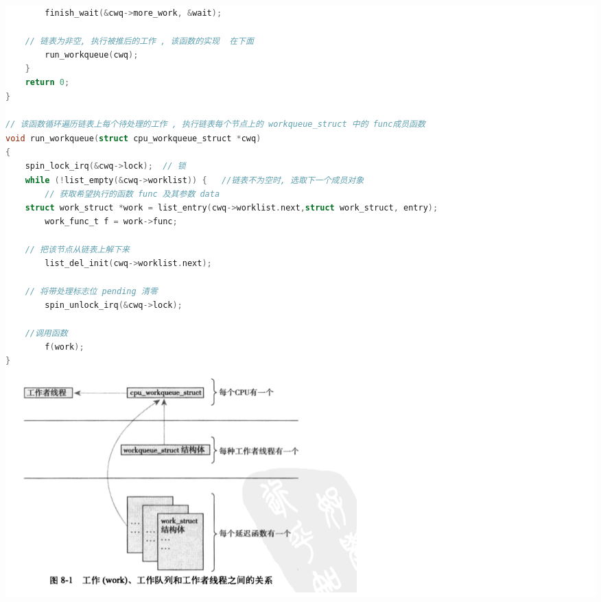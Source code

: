 ```c
		finish_wait(&cwq->more_work, &wait);
    
    // 链表为非空, 执行被推后的工作 , 该函数的实现  在下面
		run_workqueue(cwq);
	}
	return 0;
}

// 该函数循环遍历链表上每个待处理的工作 , 执行链表每个节点上的 workqueue_struct 中的 func成员函数
void run_workqueue(struct cpu_workqueue_struct *cwq)
{
	spin_lock_irq(&cwq->lock);  // 锁
	while (!list_empty(&cwq->worklist)) {   //链表不为空时, 选取下一个成员对象
		// 获取希望执行的函数 func 及其参数 data
    struct work_struct *work = list_entry(cwq->worklist.next,struct work_struct, entry);
		work_func_t f = work->func;
    
    // 把该节点从链表上解下来
		list_del_init(cwq->worklist.next);
    
    // 将带处理标志位 pending 清零
		spin_unlock_irq(&cwq->lock);

    //调用函数
		f(work);
}

```

<img src="assets/工作,工作队列和工作者线程之间的关系.png" style="zoom:50%;" />
